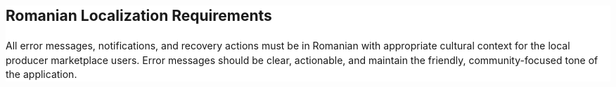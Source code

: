 ## Romanian Localization Requirements

All error messages, notifications, and recovery actions must be in Romanian with appropriate cultural context for the local producer marketplace users. Error messages should be clear, actionable, and maintain the friendly, community-focused tone of the application.